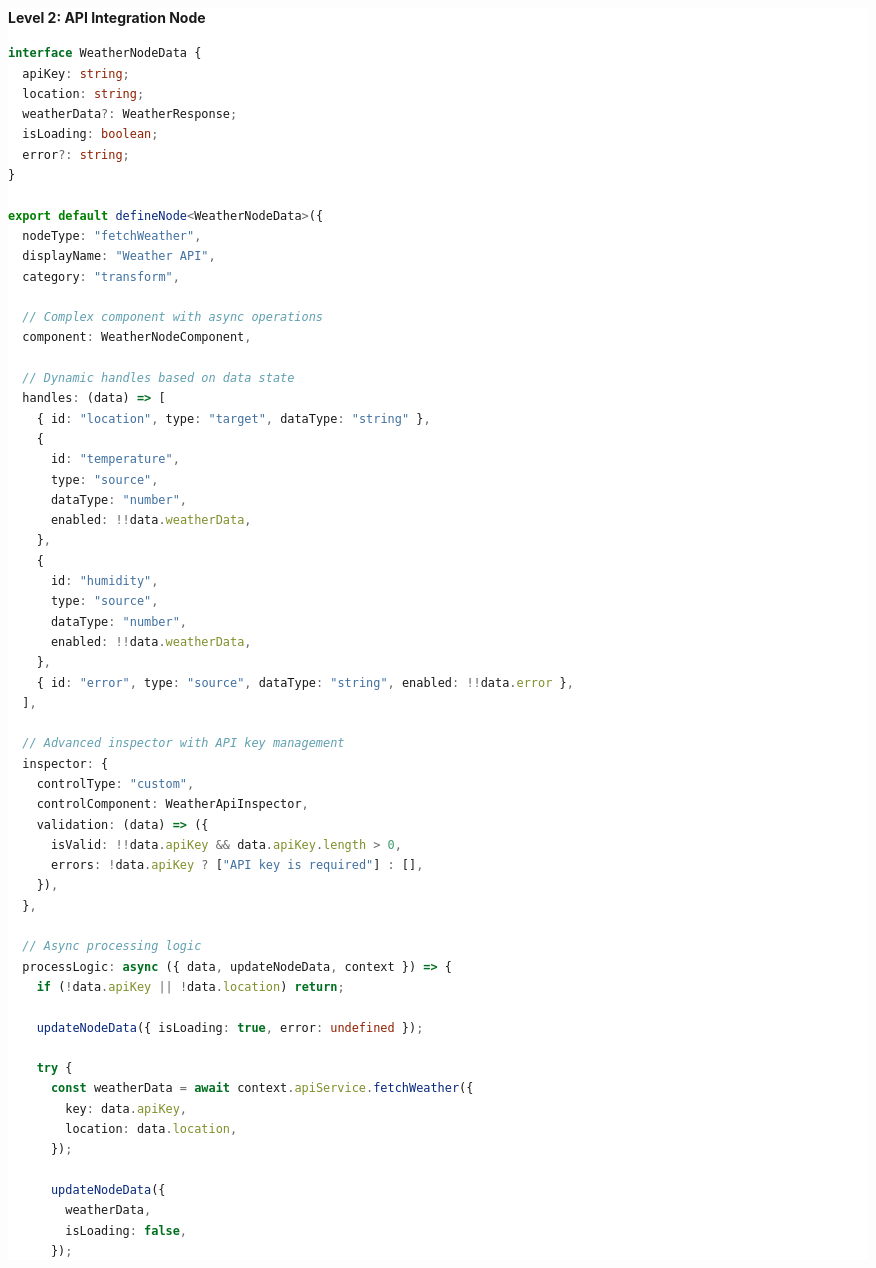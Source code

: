**Level 2: API Integration Node**

```typescript
interface WeatherNodeData {
  apiKey: string;
  location: string;
  weatherData?: WeatherResponse;
  isLoading: boolean;
  error?: string;
}

export default defineNode<WeatherNodeData>({
  nodeType: "fetchWeather",
  displayName: "Weather API",
  category: "transform",

  // Complex component with async operations
  component: WeatherNodeComponent,

  // Dynamic handles based on data state
  handles: (data) => [
    { id: "location", type: "target", dataType: "string" },
    {
      id: "temperature",
      type: "source",
      dataType: "number",
      enabled: !!data.weatherData,
    },
    {
      id: "humidity",
      type: "source",
      dataType: "number",
      enabled: !!data.weatherData,
    },
    { id: "error", type: "source", dataType: "string", enabled: !!data.error },
  ],

  // Advanced inspector with API key management
  inspector: {
    controlType: "custom",
    controlComponent: WeatherApiInspector,
    validation: (data) => ({
      isValid: !!data.apiKey && data.apiKey.length > 0,
      errors: !data.apiKey ? ["API key is required"] : [],
    }),
  },

  // Async processing logic
  processLogic: async ({ data, updateNodeData, context }) => {
    if (!data.apiKey || !data.location) return;

    updateNodeData({ isLoading: true, error: undefined });

    try {
      const weatherData = await context.apiService.fetchWeather({
        key: data.apiKey,
        location: data.location,
      });

      updateNodeData({
        weatherData,
        isLoading: false,
      });

```